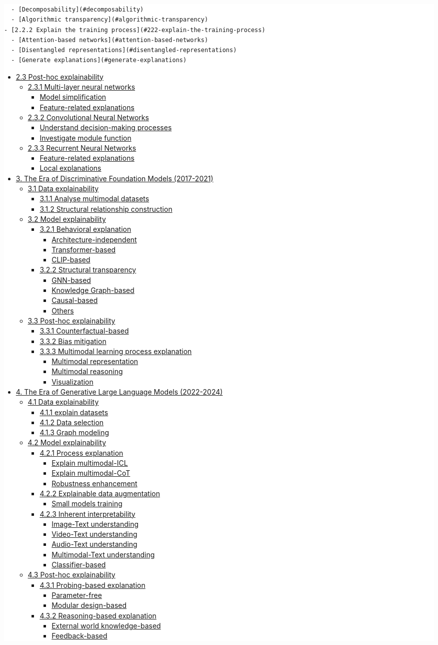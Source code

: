       - [Decomposability](#decomposability)
      - [Algorithmic transparency](#algorithmic-transparency)
    - [2.2.2 Explain the training process](#222-explain-the-training-process)
      - [Attention-based networks](#attention-based-networks)
      - [Disentangled representations](#disentangled-representations)
      - [Generate explanations](#generate-explanations)
  - [2.3 Post-hoc explainability](#23-post-hoc-explainability)
    - [2.3.1 Multi-layer neural networks](#231-multi-layer-neural-networks)
      - [Model simplification](#model-simplification)
      - [Feature-related explanations](#feature-related-explanations)
    - [2.3.2 Convolutional Neural Networks](#232-convolutional-neural-networks)
      - [Understand decision-making processes](#understand-decision-making-processes)
      - [Investigate module function](#investigate-module-function)
    - [2.3.3 Recurrent Neural Networks](#233-recurrent-neural-networks)
      - [Feature-related explanations](#feature-related-explanations)
      - [Local explanations](#local-explanations)
- [3. The Era of Discriminative Foundation Models (2017-2021)](#3-the-era-of-discriminative-foundation-models-2017-2021)
  - [3.1 Data explainability](#31-data-explainability)
    - [3.1.1 Analyse multimodal datasets](#311-analyse-multimodal-datasets)
    - [3.1.2 Structural relationship construction](#312-structural-relationship-construction)
  - [3.2 Model explainability](#32-model-explainability)
    - [3.2.1 Behavioral explanation](#321-behavioral-explanation)
      - [Architecture-independent](#architecture-independent) 
      - [Transformer-based](#transformer-based)
      - [CLIP-based](#clip-based)
    - [3.2.2 Structural transparency](#322-structural-transparency)
      - [GNN-based](#gnn-based)
      - [Knowledge Graph-based](#knowledge-graph-based)
      - [Causal-based](#causal-based)
      - [Others](#others)
  - [3.3 Post-hoc explainability](#33-post-hoc-explainability)
    - [3.3.1 Counterfactual-based](#331-counterfactual-based)
    - [3.3.2 Bias mitigation](#332-bias-mitigation)
    - [3.3.3 Multimodal learning process explanation](#333-multimodal-learning-process-explanation)
      - [Multimodal representation](#multimodal-representation)
      - [Multimodal reasoning](#multimodal-reasoning)
      - [Visualization](#visualization)
- [4. The Era of Generative Large Language Models (2022-2024)](#4-the-era-of-generative-large-language-models-2022-2024)
  - [4.1 Data explainability](#41-data-explainability)
    - [4.1.1 explain datasets](#411-explain-datasets)
    - [4.1.2 Data selection](#412-data-selection)
    - [4.1.3 Graph modeling](#413-graph-modeling)
  - [4.2 Model explainability](#42-model-explainability)
    - [4.2.1 Process explanation](#421-process-explanation)
      - [Explain multimodal-ICL](#explain-multimodal-icl)
      - [Explain multimodal-CoT](#explain-multimodal-cot)
      - [Robustness enhancement](#robustness-enhancement)
    - [4.2.2 Explainable data augmentation](#422-explainable-data-augmentation)
      - [Small models training](#small-models-training)
    - [4.2.3 Inherent interpretability](#423-inherent-interpretability)
      - [Image-Text understanding](#image-text-understanding)
      - [Video-Text understanding](#video-text-understanding)
      - [Audio-Text understanding](#audio-text-understanding)
      - [Multimodal-Text understanding](#multimodal-text-understanding)
      - [Classifier-based](#classifier-based)
  - [4.3 Post-hoc explainability](#43-post-hoc-explainability)
    - [4.3.1 Probing-based explanation](#431-probing-based-explanation)
      - [Parameter-free](#parameter-free)
      - [Modular design-based](#modular-design-based)
    - [4.3.2 Reasoning-based explanation](#432-reasoning-based-explanation)
      - [External world knowledge-based](#external-world-knowledge-based)
      - [Feedback-based](#feedback-based)